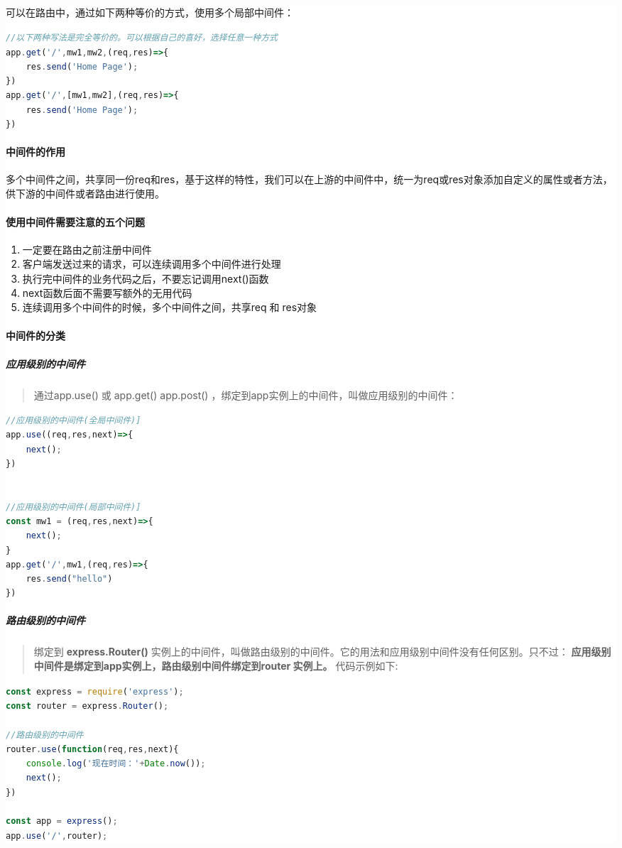 可以在路由中，通过如下两种等价的方式，使用多个局部中间件：

```javascript
//以下两种写法是完全等价的。可以根据自己的喜好，选择任意一种方式
app.get('/',mw1,mw2,(req,res)=>{
    res.send('Home Page');
})
app.get('/',[mw1,mw2],(req,res)=>{
    res.send('Home Page');
})
```



#### 中间件的作用

多个中间件之间，共享同一份req和res，基于这样的特性，我们可以在上游的中间件中，统一为req或res对象添加自定义的属性或者方法，供下游的中间件或者路由进行使用。

#### 使用中间件需要注意的五个问题

1. 一定要在路由之前注册中间件
2. 客户端发送过来的请求，可以连续调用多个中间件进行处理
3. 执行完中间件的业务代码之后，不要忘记调用next()函数
4. next函数后面不需要写额外的无用代码
5. 连续调用多个中间件的时候，多个中间件之间，共享req 和 res对象

#### 中间件的分类

 ##### 应用级别的中间件

> 通过app.use() 或 app.get() app.post() ，绑定到app实例上的中间件，叫做应用级别的中间件： 

```javascript
//应用级别的中间件(全局中间件)]
app.use((req,res,next)=>{
    next();
})


//应用级别的中间件(局部中间件)]
const mw1 = (req,res,next)=>{
    next();
}
app.get('/',mw1,(req,res)=>{
    res.send("hello")
})

```

##### 路由级别的中间件

> 绑定到 **express.Router()** 实例上的中间件，叫做路由级别的中间件。它的用法和应用级别中间件没有任何区别。只不过：
> **应用级别中间件是绑定到app实例上，路由级别中间件绑定到router 实例上。**
> 代码示例如下:

```javascript
const express = require('express');
const router = express.Router();

//路由级别的中间件
router.use(function(req,res,next){
    console.log('现在时间：'+Date.now());
    next();
})

const app = express();
app.use('/',router);
```

